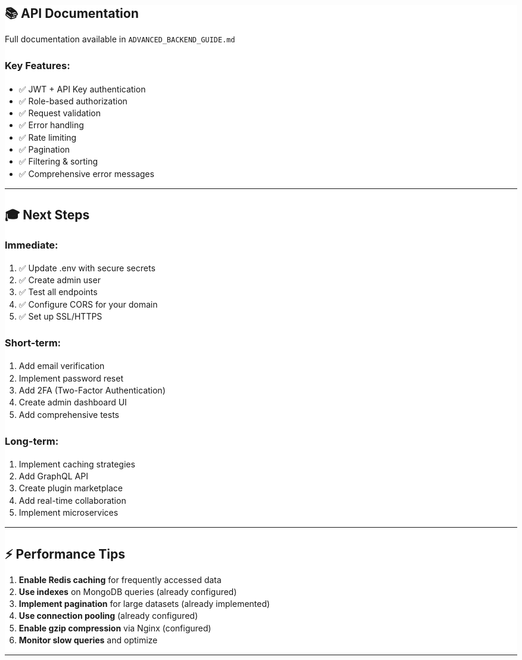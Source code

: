 
## 📚 API Documentation

Full documentation available in `ADVANCED_BACKEND_GUIDE.md`

### Key Features:
- ✅ JWT + API Key authentication
- ✅ Role-based authorization
- ✅ Request validation
- ✅ Error handling
- ✅ Rate limiting
- ✅ Pagination
- ✅ Filtering & sorting
- ✅ Comprehensive error messages

---

## 🎓 Next Steps

### Immediate:
1. ✅ Update .env with secure secrets
2. ✅ Create admin user
3. ✅ Test all endpoints
4. ✅ Configure CORS for your domain
5. ✅ Set up SSL/HTTPS

### Short-term:
1. Add email verification
2. Implement password reset
3. Add 2FA (Two-Factor Authentication)
4. Create admin dashboard UI
5. Add comprehensive tests

### Long-term:
1. Implement caching strategies
2. Add GraphQL API
3. Create plugin marketplace
4. Add real-time collaboration
5. Implement microservices

---

## ⚡ Performance Tips

1. **Enable Redis caching** for frequently accessed data
2. **Use indexes** on MongoDB queries (already configured)
3. **Implement pagination** for large datasets (already implemented)
4. **Use connection pooling** (already configured)
5. **Enable gzip compression** via Nginx (configured)
6. **Monitor slow queries** and optimize

---